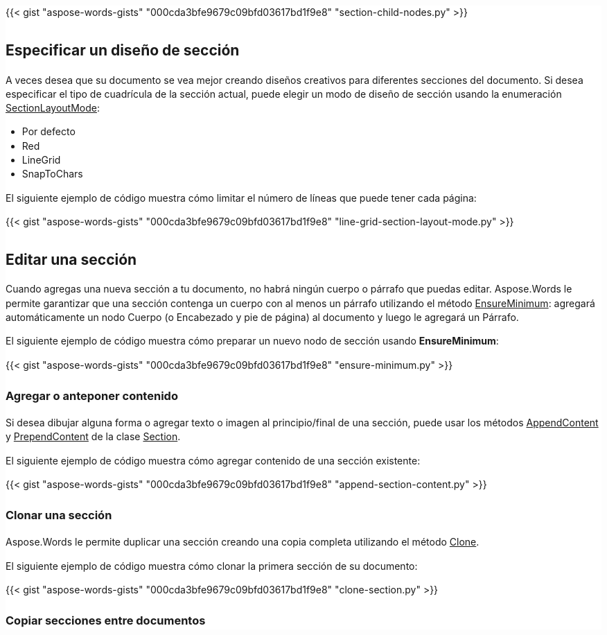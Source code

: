 {{< gist "aspose-words-gists" "000cda3bfe9679c09bfd03617bd1f9e8" "section-child-nodes.py" >}}

## Especificar un diseño de sección

A veces desea que su documento se vea mejor creando diseños creativos para diferentes secciones del documento. Si desea especificar el tipo de cuadrícula de la sección actual, puede elegir un modo de diseño de sección usando la enumeración [SectionLayoutMode](https://reference.aspose.com/words/python-net/aspose.words/sectionlayoutmode/):

- Por defecto
- Red
- LineGrid
- SnapToChars

El siguiente ejemplo de código muestra cómo limitar el número de líneas que puede tener cada página:

{{< gist "aspose-words-gists" "000cda3bfe9679c09bfd03617bd1f9e8" "line-grid-section-layout-mode.py" >}}

## Editar una sección

Cuando agregas una nueva sección a tu documento, no habrá ningún cuerpo o párrafo que puedas editar. Aspose.Words le permite garantizar que una sección contenga un cuerpo con al menos un párrafo utilizando el método [EnsureMinimum](https://reference.aspose.com/words/python-net/aspose.words/section/ensure_minimum/#default): agregará automáticamente un nodo Cuerpo (o Encabezado y pie de página) al documento y luego le agregará un Párrafo.

El siguiente ejemplo de código muestra cómo preparar un nuevo nodo de sección usando **EnsureMinimum**:

{{< gist "aspose-words-gists" "000cda3bfe9679c09bfd03617bd1f9e8" "ensure-minimum.py" >}}

### Agregar o anteponer contenido

Si desea dibujar alguna forma o agregar texto o imagen al principio/final de una sección, puede usar los métodos [AppendContent](https://reference.aspose.com/words/python-net/aspose.words/section/append_content/#section) y [PrependContent](https://reference.aspose.com/words/python-net/aspose.words/section/prepend_content/#section) de la clase [Section](https://reference.aspose.com/words/python-net/aspose.words/section/).

El siguiente ejemplo de código muestra cómo agregar contenido de una sección existente:

{{< gist "aspose-words-gists" "000cda3bfe9679c09bfd03617bd1f9e8" "append-section-content.py" >}}

### Clonar una sección

Aspose.Words le permite duplicar una sección creando una copia completa utilizando el método [Clone](https://reference.aspose.com/words/python-net/aspose.words/section/clone/#default).

El siguiente ejemplo de código muestra cómo clonar la primera sección de su documento:

{{< gist "aspose-words-gists" "000cda3bfe9679c09bfd03617bd1f9e8" "clone-section.py" >}}

### Copiar secciones entre documentos
